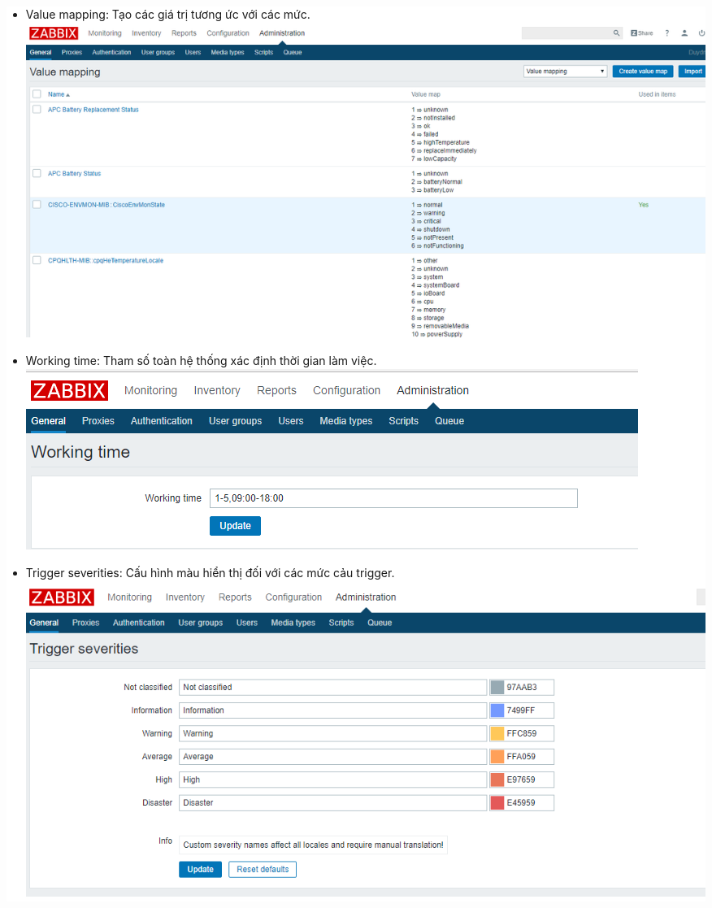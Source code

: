 + Value mapping: Tạo các giá trị tương ức với các mức.
![](../zabimg/dash-32.png)

+ Working time: Tham số toàn hệ thống xác định thời gian làm việc.
![](../zabimg/dash-33.png)

+ Trigger severities: Cấu hình màu hiển thị đối với các mức cảu trigger.
![](../zabimg/dash-34.png)
